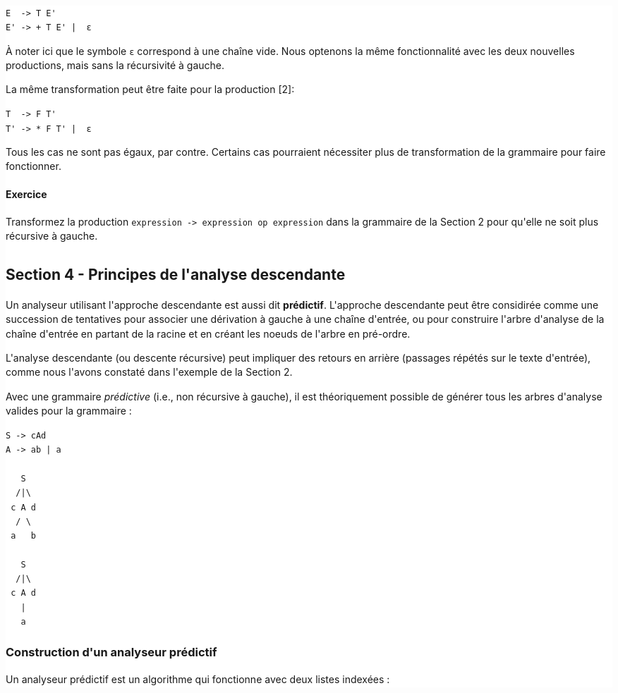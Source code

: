 ```
E  -> T E'
E' -> + T E' | 	ε
```

À noter ici que le symbole `ε` correspond à une chaîne vide. Nous optenons la même fonctionnalité avec les deux nouvelles productions, mais sans la récursivité à gauche.

La même transformation peut être faite pour la production [2]:

```
T  -> F T'
T' -> * F T' | 	ε
```

Tous les cas ne sont pas égaux, par contre. Certains cas pourraient nécessiter plus de transformation de la grammaire pour faire fonctionner.

#### Exercice

Transformez la production `expression -> expression op expression` dans la grammaire de la Section 2 pour qu'elle ne soit plus récursive à gauche.

## Section 4 - Principes de l'analyse descendante

Un analyseur utilisant l'approche descendante est aussi dit **prédictif**. L'approche descendante peut être considirée comme une succession de tentatives pour associer une dérivation à gauche à une chaîne d'entrée, ou pour construire l'arbre d'analyse de la chaîne d'entrée en partant de la racine et en créant les noeuds de l'arbre en pré-ordre.

L'analyse descendante (ou descente récursive) peut impliquer des retours en arrière (passages répétés sur le texte d'entrée), comme nous l'avons constaté dans l'exemple de la Section 2.

Avec une grammaire _prédictive_ (i.e., non récursive à gauche), il est théoriquement possible de générer tous les arbres d'analyse valides pour la grammaire :

```
S -> cAd
A -> ab | a

   S
  /|\
 c A d
  / \
 a   b
 
   S
  /|\
 c A d
   |
   a
```

### Construction d'un analyseur prédictif

Un analyseur prédictif est un algorithme qui fonctionne avec deux listes indexées :
